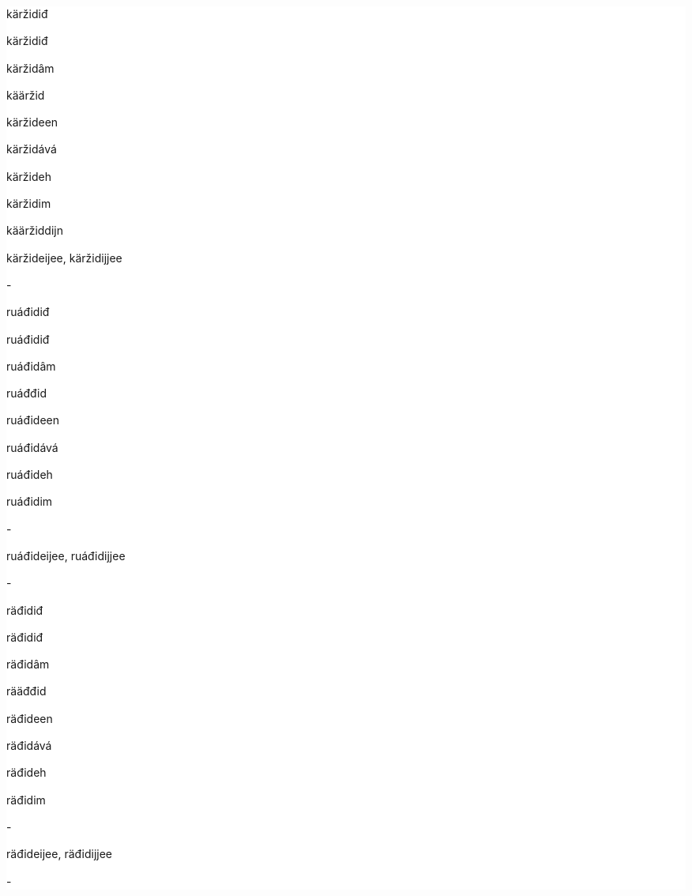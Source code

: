 käržidiđ

käržidiđ

käržidâm

kääržid

käržideen

käržidává

käržideh

käržidim

kääržiddijn

käržideijee, käržidijjee

\-

ruáđidiđ

ruáđidiđ

ruáđidâm

ruáđđid

ruáđideen

ruáđidává

ruáđideh

ruáđidim

\-

ruáđideijee, ruáđidijjee

\-

räđidiđ

räđidiđ

räđidâm

rääđđid

räđideen

räđidává

räđideh

räđidim

\-

räđideijee, räđidijjee

\-

